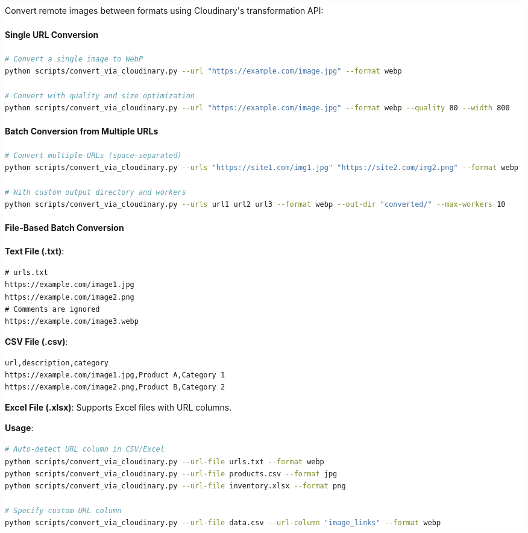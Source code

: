 Convert remote images between formats using Cloudinary's transformation API:

#### Single URL Conversion

```bash
# Convert a single image to WebP
python scripts/convert_via_cloudinary.py --url "https://example.com/image.jpg" --format webp

# Convert with quality and size optimization
python scripts/convert_via_cloudinary.py --url "https://example.com/image.jpg" --format webp --quality 80 --width 800
```

#### Batch Conversion from Multiple URLs

```bash
# Convert multiple URLs (space-separated)
python scripts/convert_via_cloudinary.py --urls "https://site1.com/img1.jpg" "https://site2.com/img2.png" --format webp

# With custom output directory and workers
python scripts/convert_via_cloudinary.py --urls url1 url2 url3 --format webp --out-dir "converted/" --max-workers 10
```

#### File-Based Batch Conversion

**Text File (.txt)**:

```txt
# urls.txt
https://example.com/image1.jpg
https://example.com/image2.png
# Comments are ignored
https://example.com/image3.webp
```

**CSV File (.csv)**:

```csv
url,description,category
https://example.com/image1.jpg,Product A,Category 1
https://example.com/image2.png,Product B,Category 2
```

**Excel File (.xlsx)**:
Supports Excel files with URL columns.

**Usage**:

```bash
# Auto-detect URL column in CSV/Excel
python scripts/convert_via_cloudinary.py --url-file urls.txt --format webp
python scripts/convert_via_cloudinary.py --url-file products.csv --format jpg
python scripts/convert_via_cloudinary.py --url-file inventory.xlsx --format png

# Specify custom URL column
python scripts/convert_via_cloudinary.py --url-file data.csv --url-column "image_links" --format webp
```
